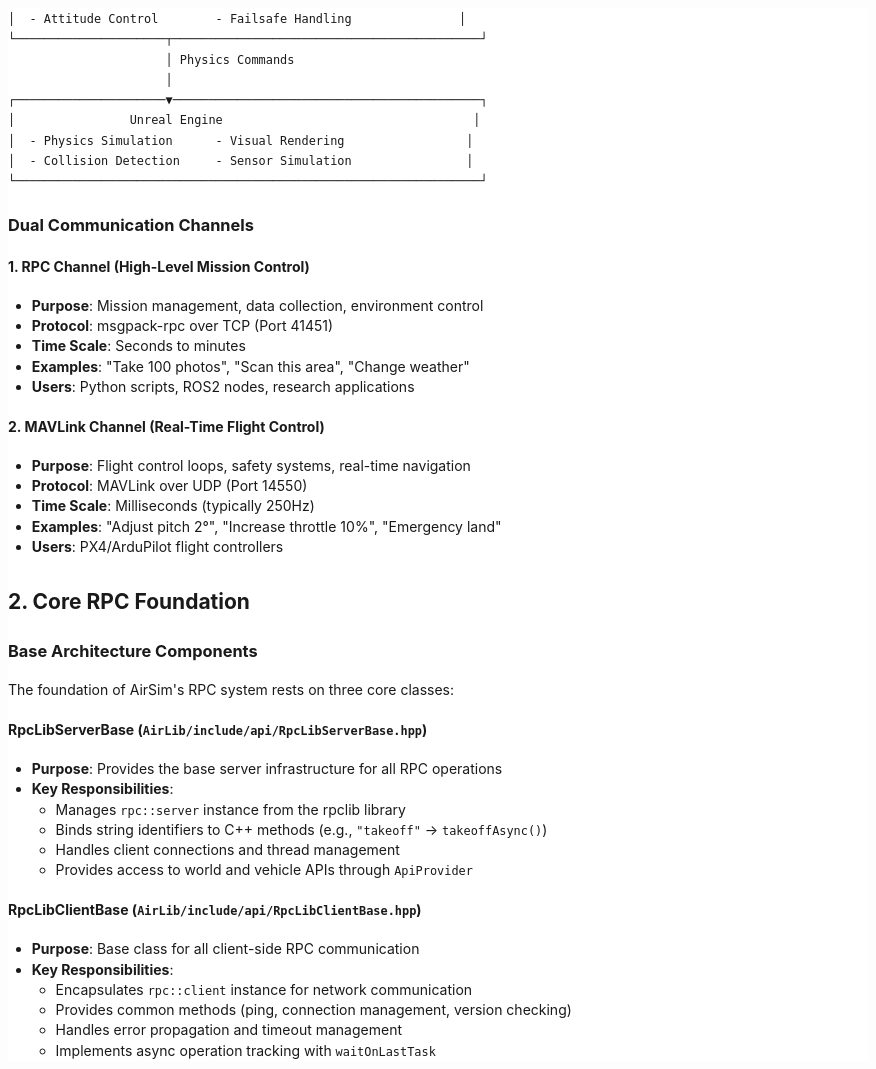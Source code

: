 ```
│  - Attitude Control        - Failsafe Handling               │
└─────────────────────┬───────────────────────────────────────────┘
                      │ Physics Commands
                      │
┌─────────────────────▼───────────────────────────────────────────┐
│                Unreal Engine                                   │
│  - Physics Simulation      - Visual Rendering                 │
│  - Collision Detection     - Sensor Simulation                │
└─────────────────────────────────────────────────────────────────┘
```

### Dual Communication Channels

#### 1. **RPC Channel (High-Level Mission Control)**
- **Purpose**: Mission management, data collection, environment control
- **Protocol**: msgpack-rpc over TCP (Port 41451)
- **Time Scale**: Seconds to minutes
- **Examples**: "Take 100 photos", "Scan this area", "Change weather"
- **Users**: Python scripts, ROS2 nodes, research applications

#### 2. **MAVLink Channel (Real-Time Flight Control)**
- **Purpose**: Flight control loops, safety systems, real-time navigation
- **Protocol**: MAVLink over UDP (Port 14550)
- **Time Scale**: Milliseconds (typically 250Hz)
- **Examples**: "Adjust pitch 2°", "Increase throttle 10%", "Emergency land"
- **Users**: PX4/ArduPilot flight controllers

## 2. Core RPC Foundation

### Base Architecture Components

The foundation of AirSim's RPC system rests on three core classes:

#### RpcLibServerBase (`AirLib/include/api/RpcLibServerBase.hpp`)
- **Purpose**: Provides the base server infrastructure for all RPC operations
- **Key Responsibilities**:
  - Manages `rpc::server` instance from the rpclib library
  - Binds string identifiers to C++ methods (e.g., `"takeoff"` → `takeoffAsync()`)
  - Handles client connections and thread management
  - Provides access to world and vehicle APIs through `ApiProvider`

#### RpcLibClientBase (`AirLib/include/api/RpcLibClientBase.hpp`)
- **Purpose**: Base class for all client-side RPC communication
- **Key Responsibilities**:
  - Encapsulates `rpc::client` instance for network communication
  - Provides common methods (ping, connection management, version checking)
  - Handles error propagation and timeout management
  - Implements async operation tracking with `waitOnLastTask`
